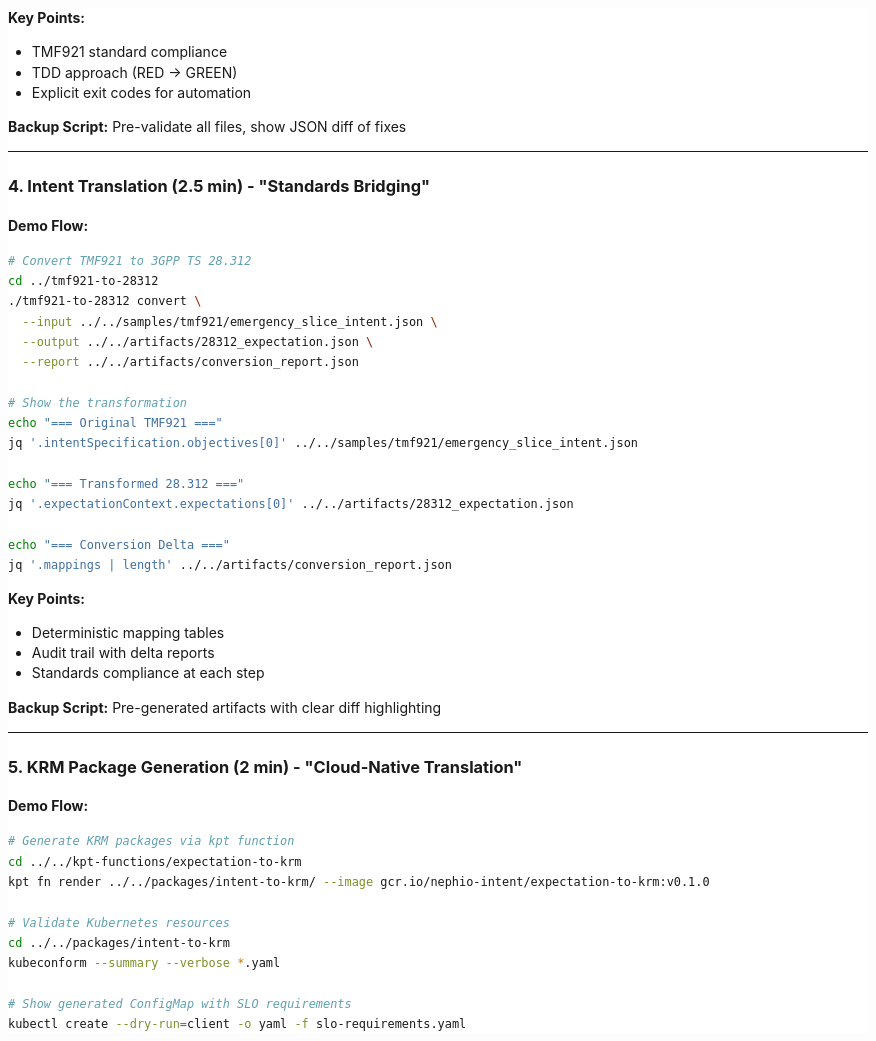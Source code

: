 **Key Points:**
- TMF921 standard compliance
- TDD approach (RED → GREEN)
- Explicit exit codes for automation

**Backup Script:** Pre-validate all files, show JSON diff of fixes

---

### 4. Intent Translation (2.5 min) - "Standards Bridging"

**Demo Flow:**
```bash
# Convert TMF921 to 3GPP TS 28.312
cd ../tmf921-to-28312
./tmf921-to-28312 convert \
  --input ../../samples/tmf921/emergency_slice_intent.json \
  --output ../../artifacts/28312_expectation.json \
  --report ../../artifacts/conversion_report.json

# Show the transformation
echo "=== Original TMF921 ==="
jq '.intentSpecification.objectives[0]' ../../samples/tmf921/emergency_slice_intent.json

echo "=== Transformed 28.312 ==="
jq '.expectationContext.expectations[0]' ../../artifacts/28312_expectation.json

echo "=== Conversion Delta ==="
jq '.mappings | length' ../../artifacts/conversion_report.json
```

**Key Points:**
- Deterministic mapping tables
- Audit trail with delta reports
- Standards compliance at each step

**Backup Script:** Pre-generated artifacts with clear diff highlighting

---

### 5. KRM Package Generation (2 min) - "Cloud-Native Translation"

**Demo Flow:**
```bash
# Generate KRM packages via kpt function
cd ../../kpt-functions/expectation-to-krm
kpt fn render ../../packages/intent-to-krm/ --image gcr.io/nephio-intent/expectation-to-krm:v0.1.0

# Validate Kubernetes resources
cd ../../packages/intent-to-krm
kubeconform --summary --verbose *.yaml

# Show generated ConfigMap with SLO requirements
kubectl create --dry-run=client -o yaml -f slo-requirements.yaml
```
